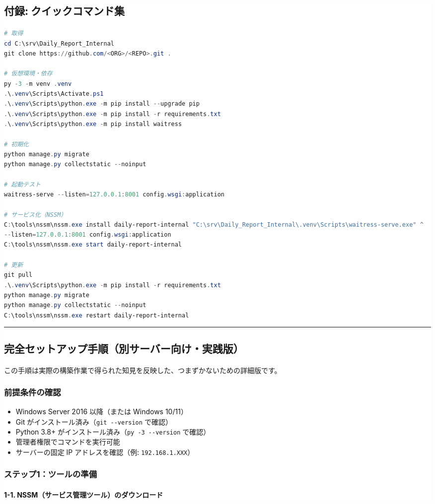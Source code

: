 ## 付録: クイックコマンド集
```powershell
# 取得
cd C:\srv\Daily_Report_Internal
git clone https://github.com/<ORG>/<REPO>.git .

# 仮想環境・依存
py -3 -m venv .venv
.\.venv\Scripts\Activate.ps1
.\.venv\Scripts\python.exe -m pip install --upgrade pip
.\.venv\Scripts\python.exe -m pip install -r requirements.txt
.\.venv\Scripts\python.exe -m pip install waitress

# 初期化
python manage.py migrate
python manage.py collectstatic --noinput

# 起動テスト
waitress-serve --listen=127.0.0.1:8001 config.wsgi:application

# サービス化（NSSM）
C:\tools\nssm\nssm.exe install daily-report-internal "C:\srv\Daily_Report_Internal\.venv\Scripts\waitress-serve.exe" ^
--listen=127.0.0.1:8001 config.wsgi:application
C:\tools\nssm\nssm.exe start daily-report-internal

# 更新
git pull
.\.venv\Scripts\python.exe -m pip install -r requirements.txt
python manage.py migrate
python manage.py collectstatic --noinput
C:\tools\nssm\nssm.exe restart daily-report-internal
```

---

## 完全セットアップ手順（別サーバー向け・実践版）

この手順は実際の構築作業で得られた知見を反映した、つまずかないための詳細版です。

### 前提条件の確認

- Windows Server 2016 以降（または Windows 10/11）
- Git がインストール済み（`git --version` で確認）
- Python 3.8+ がインストール済み（`py -3 --version` で確認）
- 管理者権限でコマンドを実行可能
- サーバーの固定 IP アドレスを確認（例: `192.168.1.XXX`）

### ステップ1：ツールの準備

#### 1-1. NSSM（サービス管理ツール）のダウンロード
